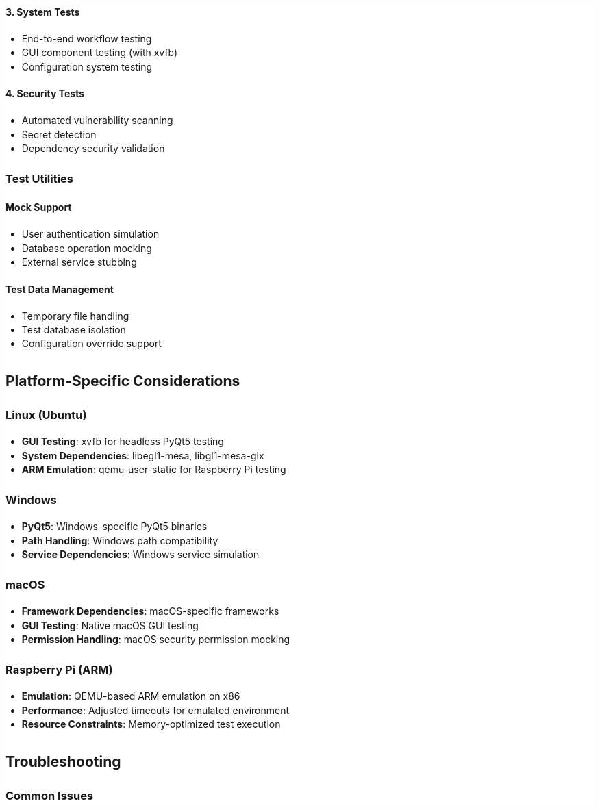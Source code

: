 #### 3. System Tests
- End-to-end workflow testing
- GUI component testing (with xvfb)
- Configuration system testing

#### 4. Security Tests
- Automated vulnerability scanning
- Secret detection
- Dependency security validation

### Test Utilities

#### Mock Support
- User authentication simulation
- Database operation mocking
- External service stubbing

#### Test Data Management
- Temporary file handling
- Test database isolation
- Configuration override support

## Platform-Specific Considerations

### Linux (Ubuntu)
- **GUI Testing**: xvfb for headless PyQt5 testing
- **System Dependencies**: libegl1-mesa, libgl1-mesa-glx
- **ARM Emulation**: qemu-user-static for Raspberry Pi testing

### Windows
- **PyQt5**: Windows-specific PyQt5 binaries
- **Path Handling**: Windows path compatibility
- **Service Dependencies**: Windows service simulation

### macOS
- **Framework Dependencies**: macOS-specific frameworks
- **GUI Testing**: Native macOS GUI testing
- **Permission Handling**: macOS security permission mocking

### Raspberry Pi (ARM)
- **Emulation**: QEMU-based ARM emulation on x86
- **Performance**: Adjusted timeouts for emulated environment
- **Resource Constraints**: Memory-optimized test execution

## Troubleshooting

### Common Issues
